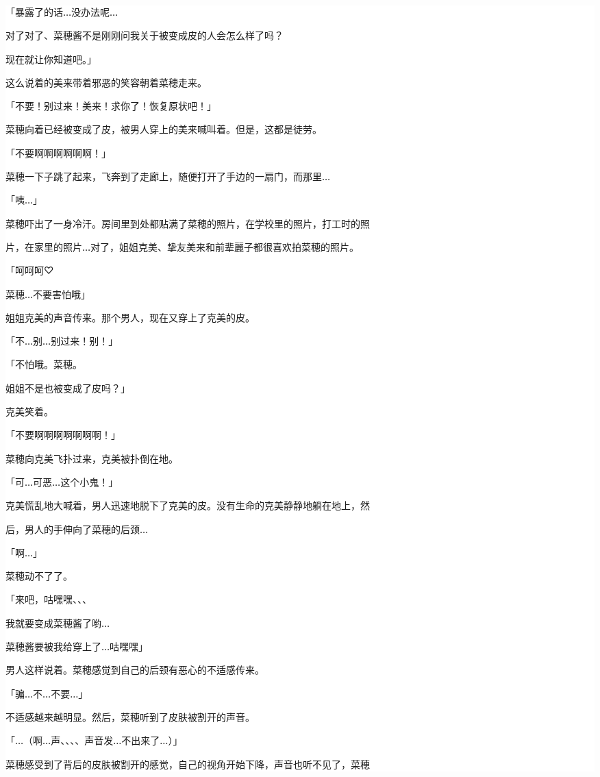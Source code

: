 「暴露了的话…没办法呢…

对了对了、菜穂酱不是刚刚问我关于被变成皮的人会怎么样了吗？

现在就让你知道吧。」

这么说着的美来带着邪恶的笑容朝着菜穂走来。

「不要！别过来！美来！求你了！恢复原状吧！」

菜穂向着已经被变成了皮，被男人穿上的美来喊叫着。但是，这都是徒劳。

「不要啊啊啊啊啊啊！」

菜穂一下子跳了起来，飞奔到了走廊上，随便打开了手边的一扇门，而那里…

「咦…」

菜穂吓出了一身冷汗。房间里到处都贴满了菜穂的照片，在学校里的照片，打工时的照

片，在家里的照片…对了，姐姐克美、挚友美来和前辈麗子都很喜欢拍菜穂的照片。

「呵呵呵♡

菜穂…不要害怕哦」

姐姐克美的声音传来。那个男人，现在又穿上了克美的皮。

「不…别…别过来！别！」

「不怕哦。菜穂。

姐姐不是也被变成了皮吗？」

克美笑着。

「不要啊啊啊啊啊啊啊！」

菜穂向克美飞扑过来，克美被扑倒在地。

「可…可恶…这个小鬼！」

克美慌乱地大喊着，男人迅速地脱下了克美的皮。没有生命的克美静静地躺在地上，然

后，男人的手伸向了菜穂的后颈…

「啊…」

菜穂动不了了。

「来吧，咕嘿嘿、、、

我就要变成菜穂酱了哟…

菜穂酱要被我给穿上了…咕嘿嘿」

男人这样说着。菜穂感觉到自己的后颈有恶心的不适感传来。

「骗…不…不要…」

不适感越来越明显。然后，菜穂听到了皮肤被割开的声音。

「…（啊…声、、、、声音发…不出来了…）」

菜穂感受到了背后的皮肤被割开的感觉，自己的视角开始下降，声音也听不见了，菜穂
